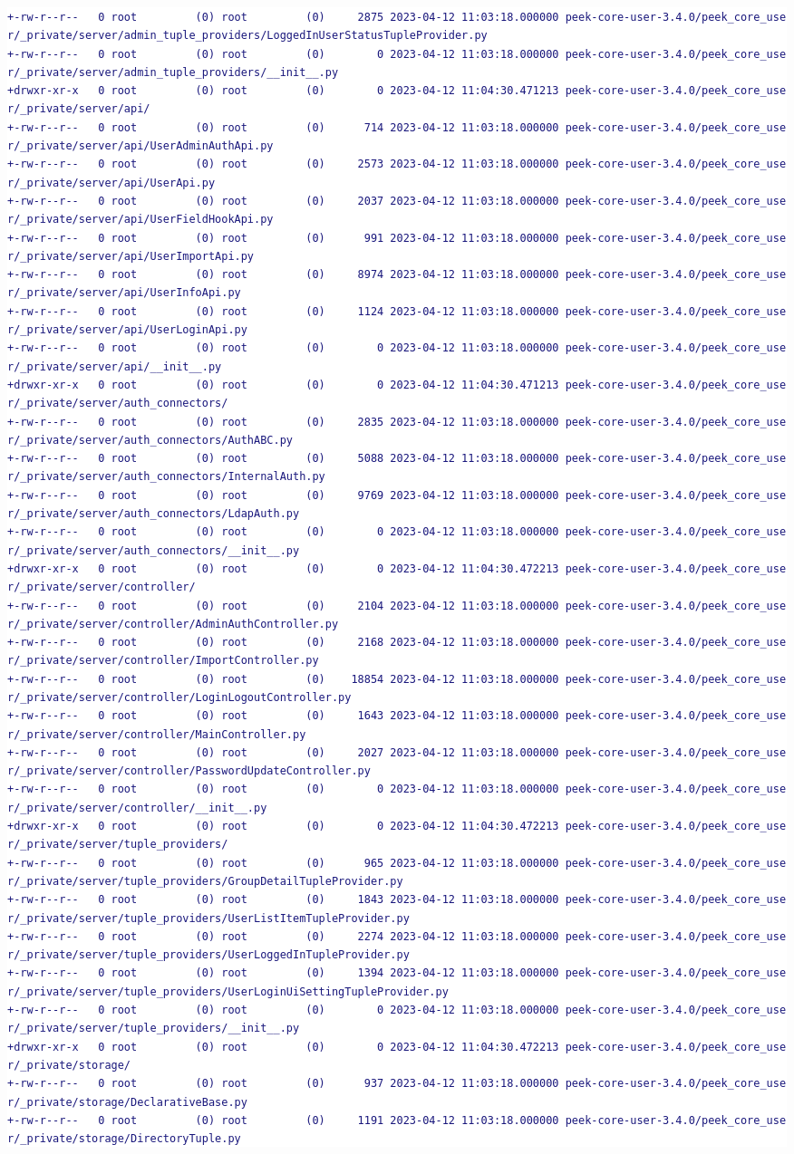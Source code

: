 ```diff
+-rw-r--r--   0 root         (0) root         (0)     2875 2023-04-12 11:03:18.000000 peek-core-user-3.4.0/peek_core_user/_private/server/admin_tuple_providers/LoggedInUserStatusTupleProvider.py
+-rw-r--r--   0 root         (0) root         (0)        0 2023-04-12 11:03:18.000000 peek-core-user-3.4.0/peek_core_user/_private/server/admin_tuple_providers/__init__.py
+drwxr-xr-x   0 root         (0) root         (0)        0 2023-04-12 11:04:30.471213 peek-core-user-3.4.0/peek_core_user/_private/server/api/
+-rw-r--r--   0 root         (0) root         (0)      714 2023-04-12 11:03:18.000000 peek-core-user-3.4.0/peek_core_user/_private/server/api/UserAdminAuthApi.py
+-rw-r--r--   0 root         (0) root         (0)     2573 2023-04-12 11:03:18.000000 peek-core-user-3.4.0/peek_core_user/_private/server/api/UserApi.py
+-rw-r--r--   0 root         (0) root         (0)     2037 2023-04-12 11:03:18.000000 peek-core-user-3.4.0/peek_core_user/_private/server/api/UserFieldHookApi.py
+-rw-r--r--   0 root         (0) root         (0)      991 2023-04-12 11:03:18.000000 peek-core-user-3.4.0/peek_core_user/_private/server/api/UserImportApi.py
+-rw-r--r--   0 root         (0) root         (0)     8974 2023-04-12 11:03:18.000000 peek-core-user-3.4.0/peek_core_user/_private/server/api/UserInfoApi.py
+-rw-r--r--   0 root         (0) root         (0)     1124 2023-04-12 11:03:18.000000 peek-core-user-3.4.0/peek_core_user/_private/server/api/UserLoginApi.py
+-rw-r--r--   0 root         (0) root         (0)        0 2023-04-12 11:03:18.000000 peek-core-user-3.4.0/peek_core_user/_private/server/api/__init__.py
+drwxr-xr-x   0 root         (0) root         (0)        0 2023-04-12 11:04:30.471213 peek-core-user-3.4.0/peek_core_user/_private/server/auth_connectors/
+-rw-r--r--   0 root         (0) root         (0)     2835 2023-04-12 11:03:18.000000 peek-core-user-3.4.0/peek_core_user/_private/server/auth_connectors/AuthABC.py
+-rw-r--r--   0 root         (0) root         (0)     5088 2023-04-12 11:03:18.000000 peek-core-user-3.4.0/peek_core_user/_private/server/auth_connectors/InternalAuth.py
+-rw-r--r--   0 root         (0) root         (0)     9769 2023-04-12 11:03:18.000000 peek-core-user-3.4.0/peek_core_user/_private/server/auth_connectors/LdapAuth.py
+-rw-r--r--   0 root         (0) root         (0)        0 2023-04-12 11:03:18.000000 peek-core-user-3.4.0/peek_core_user/_private/server/auth_connectors/__init__.py
+drwxr-xr-x   0 root         (0) root         (0)        0 2023-04-12 11:04:30.472213 peek-core-user-3.4.0/peek_core_user/_private/server/controller/
+-rw-r--r--   0 root         (0) root         (0)     2104 2023-04-12 11:03:18.000000 peek-core-user-3.4.0/peek_core_user/_private/server/controller/AdminAuthController.py
+-rw-r--r--   0 root         (0) root         (0)     2168 2023-04-12 11:03:18.000000 peek-core-user-3.4.0/peek_core_user/_private/server/controller/ImportController.py
+-rw-r--r--   0 root         (0) root         (0)    18854 2023-04-12 11:03:18.000000 peek-core-user-3.4.0/peek_core_user/_private/server/controller/LoginLogoutController.py
+-rw-r--r--   0 root         (0) root         (0)     1643 2023-04-12 11:03:18.000000 peek-core-user-3.4.0/peek_core_user/_private/server/controller/MainController.py
+-rw-r--r--   0 root         (0) root         (0)     2027 2023-04-12 11:03:18.000000 peek-core-user-3.4.0/peek_core_user/_private/server/controller/PasswordUpdateController.py
+-rw-r--r--   0 root         (0) root         (0)        0 2023-04-12 11:03:18.000000 peek-core-user-3.4.0/peek_core_user/_private/server/controller/__init__.py
+drwxr-xr-x   0 root         (0) root         (0)        0 2023-04-12 11:04:30.472213 peek-core-user-3.4.0/peek_core_user/_private/server/tuple_providers/
+-rw-r--r--   0 root         (0) root         (0)      965 2023-04-12 11:03:18.000000 peek-core-user-3.4.0/peek_core_user/_private/server/tuple_providers/GroupDetailTupleProvider.py
+-rw-r--r--   0 root         (0) root         (0)     1843 2023-04-12 11:03:18.000000 peek-core-user-3.4.0/peek_core_user/_private/server/tuple_providers/UserListItemTupleProvider.py
+-rw-r--r--   0 root         (0) root         (0)     2274 2023-04-12 11:03:18.000000 peek-core-user-3.4.0/peek_core_user/_private/server/tuple_providers/UserLoggedInTupleProvider.py
+-rw-r--r--   0 root         (0) root         (0)     1394 2023-04-12 11:03:18.000000 peek-core-user-3.4.0/peek_core_user/_private/server/tuple_providers/UserLoginUiSettingTupleProvider.py
+-rw-r--r--   0 root         (0) root         (0)        0 2023-04-12 11:03:18.000000 peek-core-user-3.4.0/peek_core_user/_private/server/tuple_providers/__init__.py
+drwxr-xr-x   0 root         (0) root         (0)        0 2023-04-12 11:04:30.472213 peek-core-user-3.4.0/peek_core_user/_private/storage/
+-rw-r--r--   0 root         (0) root         (0)      937 2023-04-12 11:03:18.000000 peek-core-user-3.4.0/peek_core_user/_private/storage/DeclarativeBase.py
+-rw-r--r--   0 root         (0) root         (0)     1191 2023-04-12 11:03:18.000000 peek-core-user-3.4.0/peek_core_user/_private/storage/DirectoryTuple.py
```